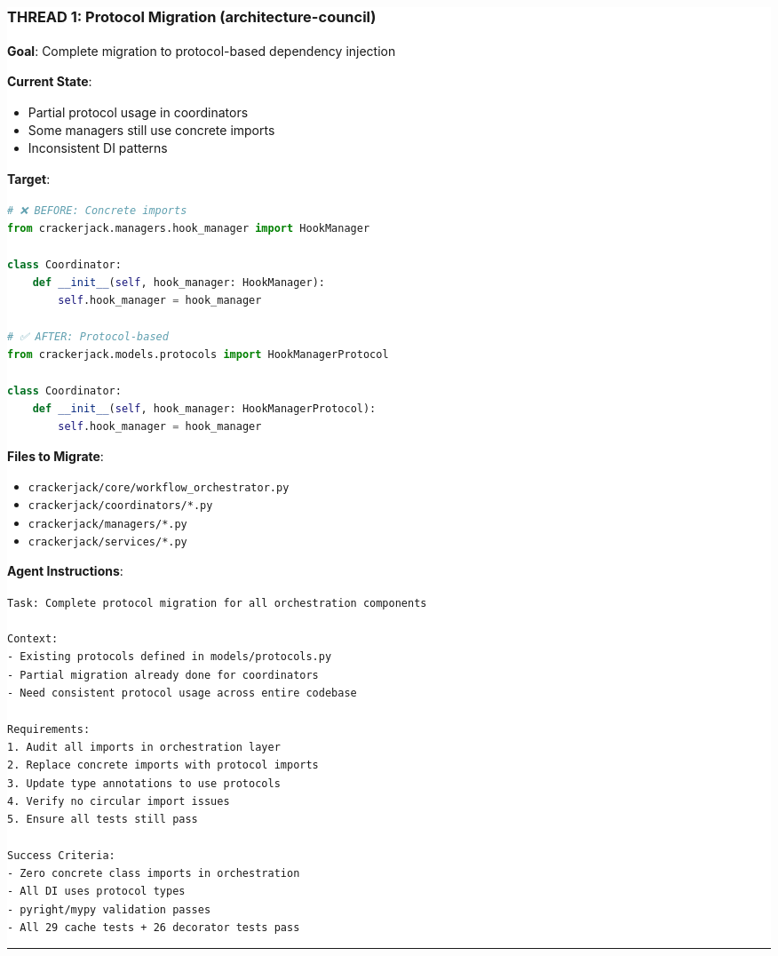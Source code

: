 ### THREAD 1: Protocol Migration (architecture-council)

**Goal**: Complete migration to protocol-based dependency injection

**Current State**:
- Partial protocol usage in coordinators
- Some managers still use concrete imports
- Inconsistent DI patterns

**Target**:
```python
# ❌ BEFORE: Concrete imports
from crackerjack.managers.hook_manager import HookManager

class Coordinator:
    def __init__(self, hook_manager: HookManager):
        self.hook_manager = hook_manager

# ✅ AFTER: Protocol-based
from crackerjack.models.protocols import HookManagerProtocol

class Coordinator:
    def __init__(self, hook_manager: HookManagerProtocol):
        self.hook_manager = hook_manager
```

**Files to Migrate**:
- `crackerjack/core/workflow_orchestrator.py`
- `crackerjack/coordinators/*.py`
- `crackerjack/managers/*.py`
- `crackerjack/services/*.py`

**Agent Instructions**:
```
Task: Complete protocol migration for all orchestration components

Context:
- Existing protocols defined in models/protocols.py
- Partial migration already done for coordinators
- Need consistent protocol usage across entire codebase

Requirements:
1. Audit all imports in orchestration layer
2. Replace concrete imports with protocol imports
3. Update type annotations to use protocols
4. Verify no circular import issues
5. Ensure all tests still pass

Success Criteria:
- Zero concrete class imports in orchestration
- All DI uses protocol types
- pyright/mypy validation passes
- All 29 cache tests + 26 decorator tests pass
```

---